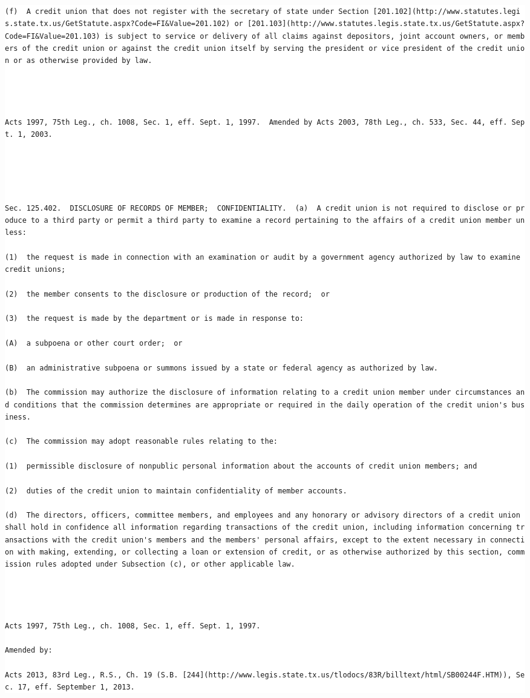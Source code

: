     (f)  A credit union that does not register with the secretary of state under Section [201.102](http://www.statutes.legis.state.tx.us/GetStatute.aspx?Code=FI&Value=201.102) or [201.103](http://www.statutes.legis.state.tx.us/GetStatute.aspx?Code=FI&Value=201.103) is subject to service or delivery of all claims against depositors, joint account owners, or members of the credit union or against the credit union itself by serving the president or vice president of the credit union or as otherwise provided by law.
    
    
    
    
    Acts 1997, 75th Leg., ch. 1008, Sec. 1, eff. Sept. 1, 1997.  Amended by Acts 2003, 78th Leg., ch. 533, Sec. 44, eff. Sept. 1, 2003.
    
    
    
    
    
    Sec. 125.402.  DISCLOSURE OF RECORDS OF MEMBER;  CONFIDENTIALITY.  (a)  A credit union is not required to disclose or produce to a third party or permit a third party to examine a record pertaining to the affairs of a credit union member unless:
    
    (1)  the request is made in connection with an examination or audit by a government agency authorized by law to examine credit unions;
    
    (2)  the member consents to the disclosure or production of the record;  or
    
    (3)  the request is made by the department or is made in response to:
    
    (A)  a subpoena or other court order;  or
    
    (B)  an administrative subpoena or summons issued by a state or federal agency as authorized by law.
    
    (b)  The commission may authorize the disclosure of information relating to a credit union member under circumstances and conditions that the commission determines are appropriate or required in the daily operation of the credit union's business.
    
    (c)  The commission may adopt reasonable rules relating to the:
    
    (1)  permissible disclosure of nonpublic personal information about the accounts of credit union members; and
    
    (2)  duties of the credit union to maintain confidentiality of member accounts.
    
    (d)  The directors, officers, committee members, and employees and any honorary or advisory directors of a credit union shall hold in confidence all information regarding transactions of the credit union, including information concerning transactions with the credit union's members and the members' personal affairs, except to the extent necessary in connection with making, extending, or collecting a loan or extension of credit, or as otherwise authorized by this section, commission rules adopted under Subsection (c), or other applicable law.
    
    
    
    
    Acts 1997, 75th Leg., ch. 1008, Sec. 1, eff. Sept. 1, 1997.
    
    Amended by: 
    
    Acts 2013, 83rd Leg., R.S., Ch. 19 (S.B. [244](http://www.legis.state.tx.us/tlodocs/83R/billtext/html/SB00244F.HTM)), Sec. 17, eff. September 1, 2013.
    
    
    
    